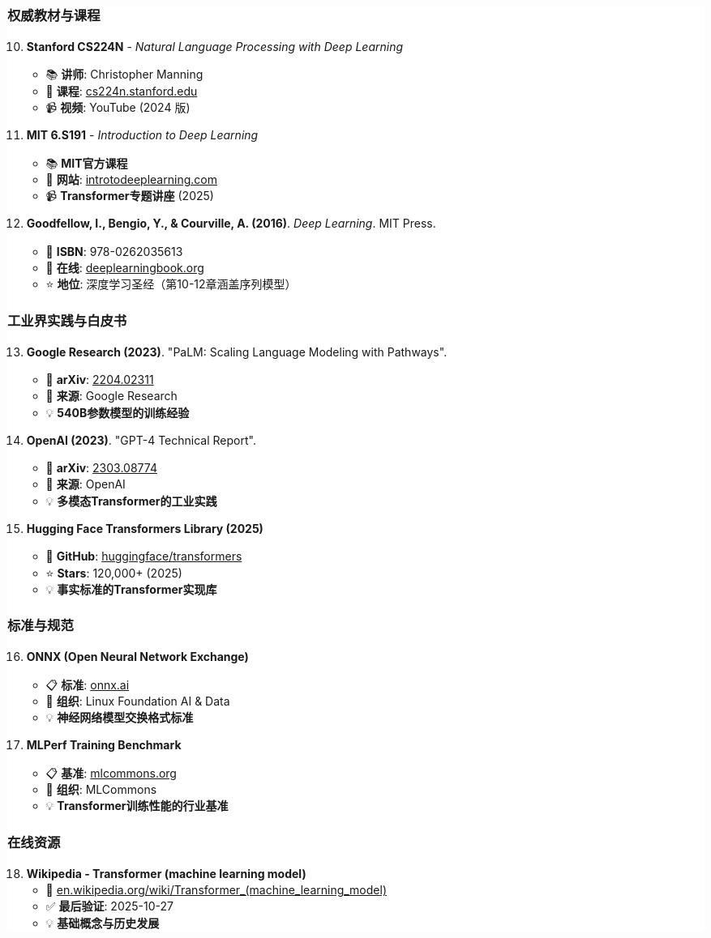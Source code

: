 ### 权威教材与课程

10. **Stanford CS224N** - _Natural Language Processing with Deep Learning_
    - 📚 **讲师**: Christopher Manning
    - 🔗 **课程**: [cs224n.stanford.edu](http://web.stanford.edu/class/cs224n/)
    - 📹 **视频**: YouTube (2024 版)

11. **MIT 6.S191** - _Introduction to Deep Learning_
    - 📚 **MIT官方课程**
    - 🔗 **网站**: [introtodeeplearning.com](http://introtodeeplearning.com/)
    - 📹 **Transformer专题讲座** (2025)

12. **Goodfellow, I., Bengio, Y., & Courville, A. (2016)**. _Deep Learning_. MIT Press.
    - 📖 **ISBN**: 978-0262035613
    - 🔗 **在线**: [deeplearningbook.org](https://www.deeplearningbook.org/)
    - ⭐ **地位**: 深度学习圣经（第10-12章涵盖序列模型）

### 工业界实践与白皮书

13. **Google Research (2023)**. "PaLM: Scaling Language Modeling with Pathways".
    - 📄 **arXiv**: [2204.02311](https://arxiv.org/abs/2204.02311)
    - 🏢 **来源**: Google Research
    - 💡 **540B参数模型的训练经验**

14. **OpenAI (2023)**. "GPT-4 Technical Report".
    - 📄 **arXiv**: [2303.08774](https://arxiv.org/abs/2303.08774)
    - 🏢 **来源**: OpenAI
    - 💡 **多模态Transformer的工业实践**

15. **Hugging Face Transformers Library (2025)**
    - 🔗 **GitHub**: [huggingface/transformers](https://github.com/huggingface/transformers)
    - ⭐ **Stars**: 120,000+ (2025)
    - 💡 **事实标准的Transformer实现库**

### 标准与规范

16. **ONNX (Open Neural Network Exchange)**
    - 📋 **标准**: [onnx.ai](https://onnx.ai/)
    - 🏢 **组织**: Linux Foundation AI & Data
    - 💡 **神经网络模型交换格式标准**

17. **MLPerf Training Benchmark**
    - 📋 **基准**: [mlcommons.org](https://mlcommons.org/en/training-normal-20/)
    - 🏢 **组织**: MLCommons
    - 💡 **Transformer训练性能的行业基准**

### 在线资源

18. **Wikipedia - Transformer (machine learning model)**
    - 🔗 [en.wikipedia.org/wiki/Transformer_(machine_learning_model)](https://en.wikipedia.org/wiki/Transformer_(machine_learning_model))
    - ✅ **最后验证**: 2025-10-27
    - 💡 **基础概念与历史发展**
